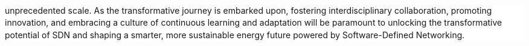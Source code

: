 unprecedented scale. As the transformative journey is
embarked upon, fostering interdisciplinary collaboration,
promoting innovation, and embracing a culture of continuous
learning and adaptation will be paramount to unlocking
the transformative potential of SDN and shaping a smarter,
more sustainable energy future powered by Software-Defined
Networking.
